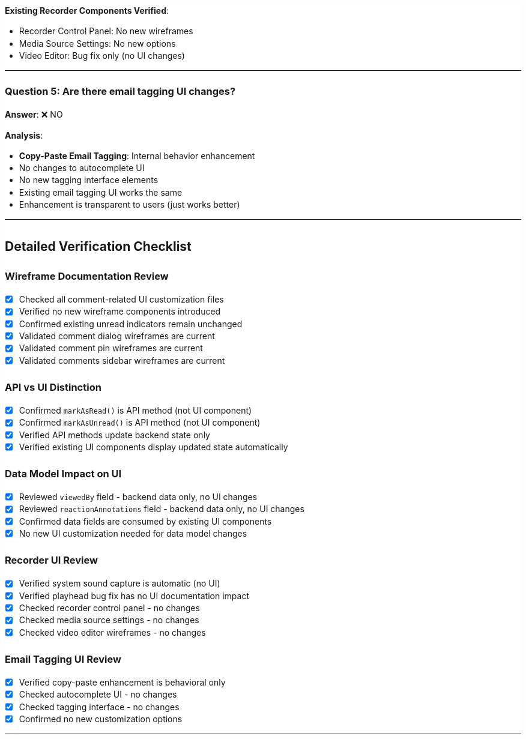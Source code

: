 **Existing Recorder Components Verified**:
- Recorder Control Panel: No new wireframes
- Media Source Settings: No new options
- Video Editor: Bug fix only (no UI changes)

---

### Question 5: Are there email tagging UI changes?

**Answer**: ❌ NO

**Analysis**:
- **Copy-Paste Email Tagging**: Internal behavior enhancement
- No changes to autocomplete UI
- No new tagging interface elements
- Existing email tagging UI works the same
- Enhancement is transparent to users (just works better)

---

## Detailed Verification Checklist

### Wireframe Documentation Review
- [x] Checked all comment-related UI customization files
- [x] Verified no new wireframe components introduced
- [x] Confirmed existing unread indicators remain unchanged
- [x] Validated comment dialog wireframes are current
- [x] Validated comment pin wireframes are current
- [x] Validated comments sidebar wireframes are current

### API vs UI Distinction
- [x] Confirmed `markAsRead()` is API method (not UI component)
- [x] Confirmed `markAsUnread()` is API method (not UI component)
- [x] Verified API methods update backend state only
- [x] Verified existing UI components display updated state automatically

### Data Model Impact on UI
- [x] Reviewed `viewedBy` field - backend data only, no UI changes
- [x] Reviewed `reactionAnnotations` field - backend data only, no UI changes
- [x] Confirmed data fields are consumed by existing UI components
- [x] No new UI customization needed for data model changes

### Recorder UI Review
- [x] Verified system sound capture is automatic (no UI)
- [x] Verified playhead bug fix has no UI documentation impact
- [x] Checked recorder control panel - no changes
- [x] Checked media source settings - no changes
- [x] Checked video editor wireframes - no changes

### Email Tagging UI Review
- [x] Verified copy-paste enhancement is behavioral only
- [x] Checked autocomplete UI - no changes
- [x] Checked tagging interface - no changes
- [x] Confirmed no new customization options

---